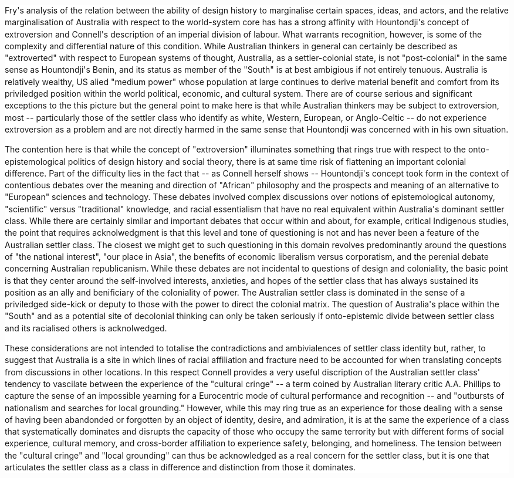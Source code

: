 Fry's analysis of the relation between the ability of design history to marginalise certain spaces, ideas, and actors, and the relative marginalisation of Australia with respect to the world-system core has has a strong affinity with Hountondji's concept of extroversion and Connell's description of an imperial division of labour. What warrants recognition, however, is some of the complexity and differential nature of this condition. While Australian thinkers in general can certainly be described as "extroverted" with respect to European systems of thought, Australia, as a settler-colonial state, is not "post-colonial" in the same sense as Hountondji's Benin, and its status as member of the "South" is at best ambigious if not entirely tenuous. Australia is relatively wealthy, US alied "medium power" whose population at large continues to derive material benefit and comfort from its priviledged position within the world political, economic, and cultural system. There are of course serious and significant exceptions to the this picture but the general point to make here is that while Australian thinkers may be subject to extroversion, most -- particularly those of the settler class who identify as white, Western, European, or Anglo-Celtic -- do not experience extroversion as a problem and are not directly harmed in the same sense that Hountondji was concerned with in his own situation.

The contention here is that while the concept of "extroversion" illuminates something that rings true with respect to the onto-epistemological politics of design history and social theory, there is at same time risk of flattening an important colonial difference. Part of the difficulty lies in the fact that -- as Connell herself shows -- Hountondji's concept took form in the context of contentious debates over the meaning and direction of "African" philosophy and the prospects and meaning of an alternative to "European" sciences and technology. These debates involved complex discussions over notions of epistemological autonomy, "scientific" versus "traditional" knowledge, and racial essentialism that have no real equivalent within Australia's dominant settler class. While there are certainly similar and important debates that occur within and about, for example, critical Indigenous studies, the point that requires acknolwedgment is that this level and tone of questioning is not and has never been a feature of the Australian settler class. The closest we might get to such questioning in this domain revolves predominantly around the questions of "the national interest", "our place in Asia", the benefits of economic liberalism versus corporatism, and the perenial debate concerning Australian republicanism. While these debates are not incidental to questions of design and coloniality, the basic point is that they center around the self-involved interests, anxieties, and hopes of the settler class that has always sustained its position as an ally and benificiary of the coloniality of power. The Australian settler class is dominated in the sense of a priviledged side-kick or deputy to those with the power to direct the colonial matrix. The question of Australia's place within the "South" and as a potential site of decolonial thinking can only be taken seriously if onto-epistemic divide between settler class and its racialised others is acknolwedged.

These considerations are not intended to totalise the contradictions and ambivialences of settler class identity but, rather, to suggest that Australia is a site in which lines of racial affiliation and fracture need to be accounted for when translating concepts from discussions in other locations. In this respect Connell provides a very useful discription of the Australian settler class' tendency to vascilate between the experience of the "cultural cringe" -- a term coined by Australian literary critic A.A. Phillips to capture the sense of an impossible yearning for a Eurocentric mode of cultural performance and recognition -- and "outbursts of nationalism and searches for local grounding." However, while this may ring true as an experience for those dealing with a sense of having been abandonded or forgotten by an object of identity, desire, and admiration, it is at the same the experience of a class that systematically dominates and disrupts the capacity of those who occupy the same terrority but with different forms of social experience, cultural memory, and cross-border affiliation to experience safety, belonging, and homeliness. The tension between the "cultural cringe" and "local grounding" can thus be acknowledged as a real concern for the settler class, but it is one that articulates the settler class as a class in difference and distinction from those it dominates.
